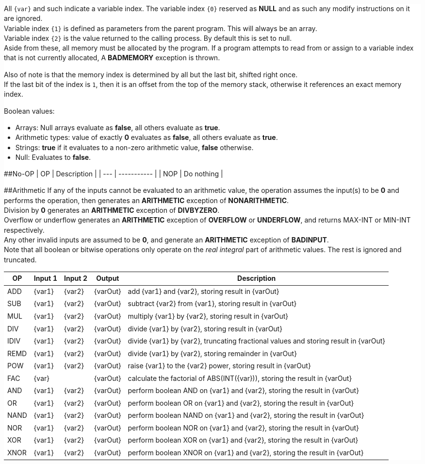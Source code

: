 All `{var}` and such indicate a variable index. The variable index `{0}` reserved as **NULL** and as such any modify instructions on it are ignored.<BR>
Variable index `{1}` is defined as parameters from the parent program. This will always be an array.<BR>
Variable index `{2}` is the value returned to the calling process. By default this is set to null.<BR>
Aside from these, all memory must be allocated by the program.
If a program attempts to read from or assign to a variable index that is not currently allocated, A **BADMEMORY** exception is thrown.

Also of note is that the memory index is determined by all but the last bit, shifted right once.<BR>
If the last bit of the index is `1`, then it is an offset from the top of the memory stack,
otherwise it references an exact memory index.

Boolean values:
- Arrays: Null arrays evaluate as **false**, all others evaluate as **true**.
- Arithmetic types: value of exactly **0** evaluates as **false**, all others evaluate as **true**.
- Strings: **true** if it evaluates to a non-zero arithmetic value, **false** otherwise.
- Null: Evaluates to **false**.

##No-OP
| OP  | Description |
| --- | ----------- |
| NOP | Do nothing  |

##Arithmetic
If any of the inputs cannot be evaluated to an arithmetic value, the operation assumes the input(s) to be **0** and performs the operation, then generates an **ARITHMETIC** exception of **NONARITHMETIC**.<BR>
Division by **0** generates an **ARITHMETIC** exception of **DIVBYZERO**.<BR>
Overflow or underflow generates an **ARITHMETIC** exception of **OVERFLOW** or **UNDERFLOW**, and returns MAX-INT or MIN-INT respectively.<BR>
Any other invalid inputs are assumed to be **0**, and generate an **ARITHMETIC** exception of **BADINPUT**.<BR>
Note that all boolean or bitwise operations only operate on the *real integral* part of arithmetic values.
The rest is ignored and truncated.

| OP   |Input 1|Input 2| Output | Description                                     |
| ---- | ----- | ----- | ------ | ----------------------------------------------- |
|ADD   |{var1} |{var2} |{varOut}|add {var1} and {var2}, storing result in {varOut}|
|SUB   |{var1} |{var2} |{varOut}|subtract {var2} from {var1}, storing result in {varOut}|
|MUL   |{var1} |{var2} |{varOut}|multiply {var1} by {var2}, storing result in {varOut}|
|DIV   |{var1} |{var2} |{varOut}|divide {var1} by {var2}, storing result in {varOut}|
|IDIV  |{var1} |{var2} |{varOut}|divide {var1} by {var2}, truncating fractional values and storing result in {varOut}|
|REMD  |{var1} |{var2} |{varOut}|divide {var1} by {var2}, storing remainder in {varOut}|
|POW   |{var1} |{var2} |{varOut}|raise {var1} to the {var2} power, storing result in {varOut}|
|FAC   |{var}  |       |{varOut}|calculate the factorial of ABS(INT({var})), storing the result in {varOut}|
|AND   |{var1} |{var2} |{varOut}|perform boolean AND on {var1} and {var2}, storing the result in {varOut}|
|OR    |{var1} |{var2} |{varOut}|perform boolean OR on {var1} and {var2}, storing the result in {varOut}|
|NAND  |{var1} |{var2} |{varOut}|perform boolean NAND on {var1} and {var2}, storing the result in {varOut}|
|NOR   |{var1} |{var2} |{varOut}|perform boolean NOR on {var1} and {var2}, storing the result in {varOut}|
|XOR   |{var1} |{var2} |{varOut}|perform boolean XOR on {var1} and {var2}, storing the result in {varOut}|
|XNOR  |{var1} |{var2} |{varOut}|perform boolean XNOR on {var1} and {var2}, storing the result in {varOut}|